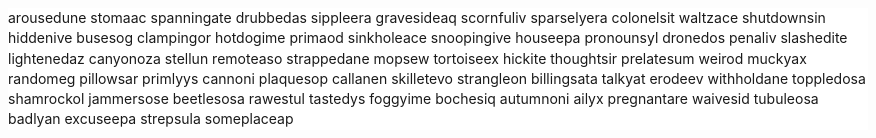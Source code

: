 arousedune
stomaac
spanningate
drubbedas
sippleera
gravesideaq
scornfuliv
sparselyera
colonelsit
waltzace
shutdownsin
hiddenive
busesog
clampingor
hotdogime
primaod
sinkholeace
snoopingive
houseepa
pronounsyl
dronedos
penaliv
slashedite
lightenedaz
canyonoza
stellun
remoteaso
strappedane
mopsew
tortoiseex
hickite
thoughtsir
prelatesum
weirod
muckyax
randomeg
pillowsar
primlyys
cannoni
plaquesop
callanen
skilletevo
strangleon
billingsata
talkyat
erodeev
withholdane
toppledosa
shamrockol
jammersose
beetlesosa
rawestul
tastedys
foggyime
bochesiq
autumnoni
ailyx
pregnantare
waivesid
tubuleosa
badlyan
excuseepa
strepsula
someplaceap
